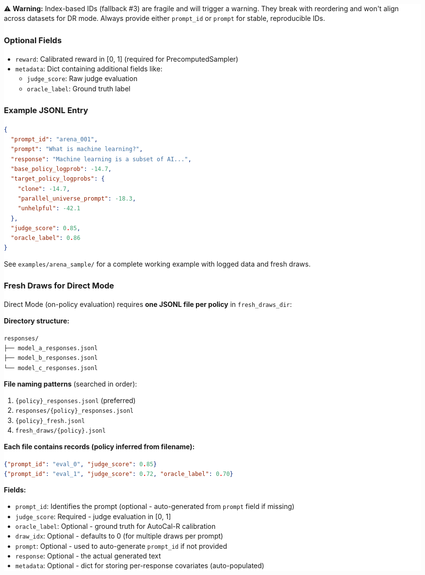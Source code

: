 ⚠️ **Warning:** Index-based IDs (fallback #3) are fragile and will trigger a warning. They break with reordering and won't align across datasets for DR mode. Always provide either `prompt_id` or `prompt` for stable, reproducible IDs.

### Optional Fields
- `reward`: Calibrated reward in [0, 1] (required for PrecomputedSampler)
- `metadata`: Dict containing additional fields like:
  - `judge_score`: Raw judge evaluation
  - `oracle_label`: Ground truth label

### Example JSONL Entry
```json
{
  "prompt_id": "arena_001",
  "prompt": "What is machine learning?",
  "response": "Machine learning is a subset of AI...",
  "base_policy_logprob": -14.7,
  "target_policy_logprobs": {
    "clone": -14.7,
    "parallel_universe_prompt": -18.3,
    "unhelpful": -42.1
  },
  "judge_score": 0.85,
  "oracle_label": 0.86
}
```

See `examples/arena_sample/` for a complete working example with logged data and fresh draws.

### Fresh Draws for Direct Mode

Direct Mode (on-policy evaluation) requires **one JSONL file per policy** in `fresh_draws_dir`:

**Directory structure:**
```
responses/
├── model_a_responses.jsonl
├── model_b_responses.jsonl
└── model_c_responses.jsonl
```

**File naming patterns** (searched in order):
1. `{policy}_responses.jsonl` (preferred)
2. `responses/{policy}_responses.jsonl`
3. `{policy}_fresh.jsonl`
4. `fresh_draws/{policy}.jsonl`

**Each file contains records (policy inferred from filename):**
```json
{"prompt_id": "eval_0", "judge_score": 0.85}
{"prompt_id": "eval_1", "judge_score": 0.72, "oracle_label": 0.70}
```

**Fields:**
- `prompt_id`: Identifies the prompt (optional - auto-generated from `prompt` field if missing)
- `judge_score`: Required - judge evaluation in [0, 1]
- `oracle_label`: Optional - ground truth for AutoCal-R calibration
- `draw_idx`: Optional - defaults to 0 (for multiple draws per prompt)
- `prompt`: Optional - used to auto-generate `prompt_id` if not provided
- `response`: Optional - the actual generated text
- `metadata`: Optional - dict for storing per-response covariates (auto-populated)
